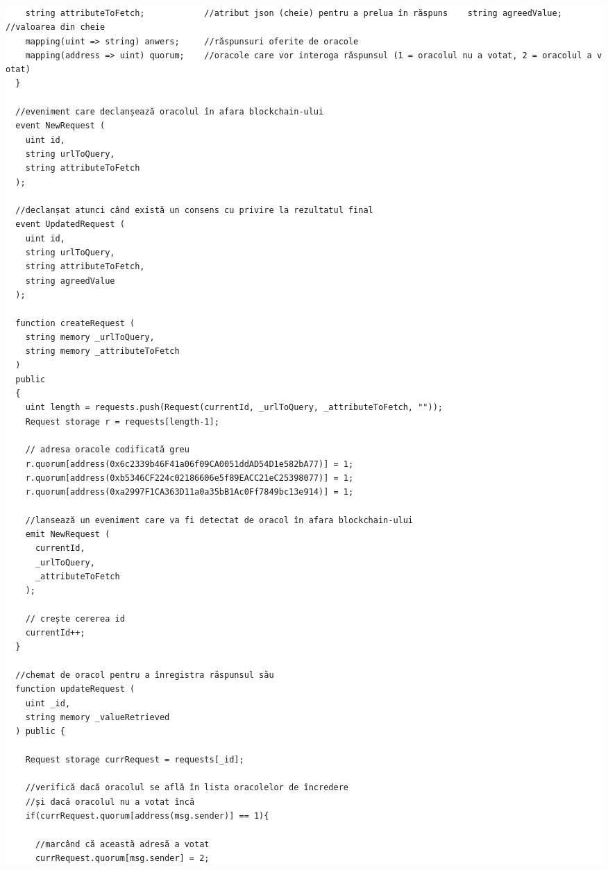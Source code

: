 ```solidity
    string attributeToFetch;            //atribut json (cheie) pentru a prelua în răspuns    string agreedValue;                 //valoarea din cheie
    mapping(uint => string) anwers;     //răspunsuri oferite de oracole
    mapping(address => uint) quorum;    //oracole care vor interoga răspunsul (1 = oracolul nu a votat, 2 = oracolul a votat)
  }

  //eveniment care declanșează oracolul în afara blockchain-ului
  event NewRequest (
    uint id,
    string urlToQuery,
    string attributeToFetch
  );

  //declanșat atunci când există un consens cu privire la rezultatul final
  event UpdatedRequest (
    uint id,
    string urlToQuery,
    string attributeToFetch,
    string agreedValue
  );

  function createRequest (
    string memory _urlToQuery,
    string memory _attributeToFetch
  )
  public
  {
    uint length = requests.push(Request(currentId, _urlToQuery, _attributeToFetch, ""));
    Request storage r = requests[length-1];

    // adresa oracole codificată greu
    r.quorum[address(0x6c2339b46F41a06f09CA0051ddAD54D1e582bA77)] = 1;
    r.quorum[address(0xb5346CF224c02186606e5f89EACC21eC25398077)] = 1;
    r.quorum[address(0xa2997F1CA363D11a0a35bB1Ac0Ff7849bc13e914)] = 1;

    //lansează un eveniment care va fi detectat de oracol în afara blockchain-ului
    emit NewRequest (
      currentId,
      _urlToQuery,
      _attributeToFetch
    );

    // crește cererea id
    currentId++;
  }

  //chemat de oracol pentru a înregistra răspunsul său
  function updateRequest (
    uint _id,
    string memory _valueRetrieved
  ) public {

    Request storage currRequest = requests[_id];

    //verifică dacă oracolul se află în lista oracolelor de încredere
    //și dacă oracolul nu a votat încă
    if(currRequest.quorum[address(msg.sender)] == 1){

      //marcând că această adresă a votat
      currRequest.quorum[msg.sender] = 2;

```